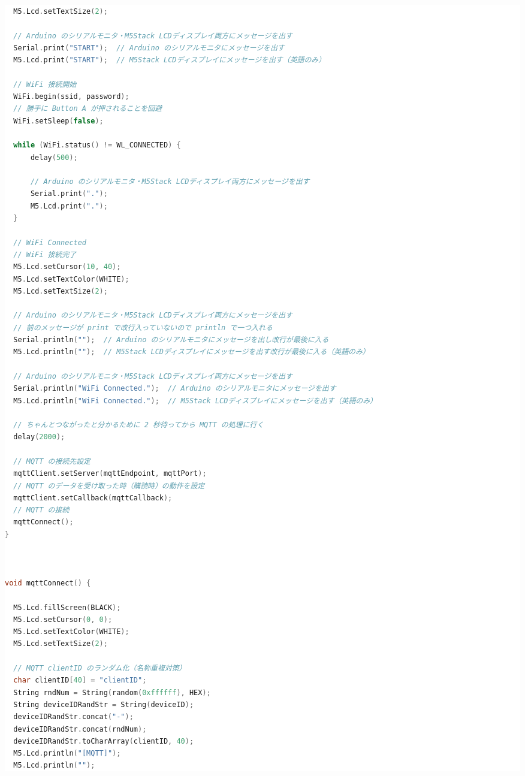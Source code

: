 ```c
  M5.Lcd.setTextSize(2);

  // Arduino のシリアルモニタ・M5Stack LCDディスプレイ両方にメッセージを出す
  Serial.print("START");  // Arduino のシリアルモニタにメッセージを出す
  M5.Lcd.print("START");  // M5Stack LCDディスプレイにメッセージを出す（英語のみ）

  // WiFi 接続開始
  WiFi.begin(ssid, password);
  // 勝手に Button A が押されることを回避
  WiFi.setSleep(false);

  while (WiFi.status() != WL_CONNECTED) {
      delay(500);

      // Arduino のシリアルモニタ・M5Stack LCDディスプレイ両方にメッセージを出す
      Serial.print(".");
      M5.Lcd.print(".");
  }

  // WiFi Connected
  // WiFi 接続完了
  M5.Lcd.setCursor(10, 40);
  M5.Lcd.setTextColor(WHITE);
  M5.Lcd.setTextSize(2);

  // Arduino のシリアルモニタ・M5Stack LCDディスプレイ両方にメッセージを出す
  // 前のメッセージが print で改行入っていないので println で一つ入れる
  Serial.println("");  // Arduino のシリアルモニタにメッセージを出し改行が最後に入る
  M5.Lcd.println("");  // M5Stack LCDディスプレイにメッセージを出す改行が最後に入る（英語のみ） 

  // Arduino のシリアルモニタ・M5Stack LCDディスプレイ両方にメッセージを出す
  Serial.println("WiFi Connected.");  // Arduino のシリアルモニタにメッセージを出す
  M5.Lcd.println("WiFi Connected.");  // M5Stack LCDディスプレイにメッセージを出す（英語のみ）

  // ちゃんとつながったと分かるために 2 秒待ってから MQTT の処理に行く
  delay(2000);

  // MQTT の接続先設定
  mqttClient.setServer(mqttEndpoint, mqttPort);
  // MQTT のデータを受け取った時（購読時）の動作を設定
  mqttClient.setCallback(mqttCallback);
  // MQTT の接続
  mqttConnect();
}



void mqttConnect() {

  M5.Lcd.fillScreen(BLACK);
  M5.Lcd.setCursor(0, 0);
  M5.Lcd.setTextColor(WHITE);
  M5.Lcd.setTextSize(2);
  
  // MQTT clientID のランダム化（名称重複対策）
  char clientID[40] = "clientID";
  String rndNum = String(random(0xffffff), HEX);
  String deviceIDRandStr = String(deviceID);
  deviceIDRandStr.concat("-");
  deviceIDRandStr.concat(rndNum);
  deviceIDRandStr.toCharArray(clientID, 40);
  M5.Lcd.println("[MQTT]");
  M5.Lcd.println("");
```